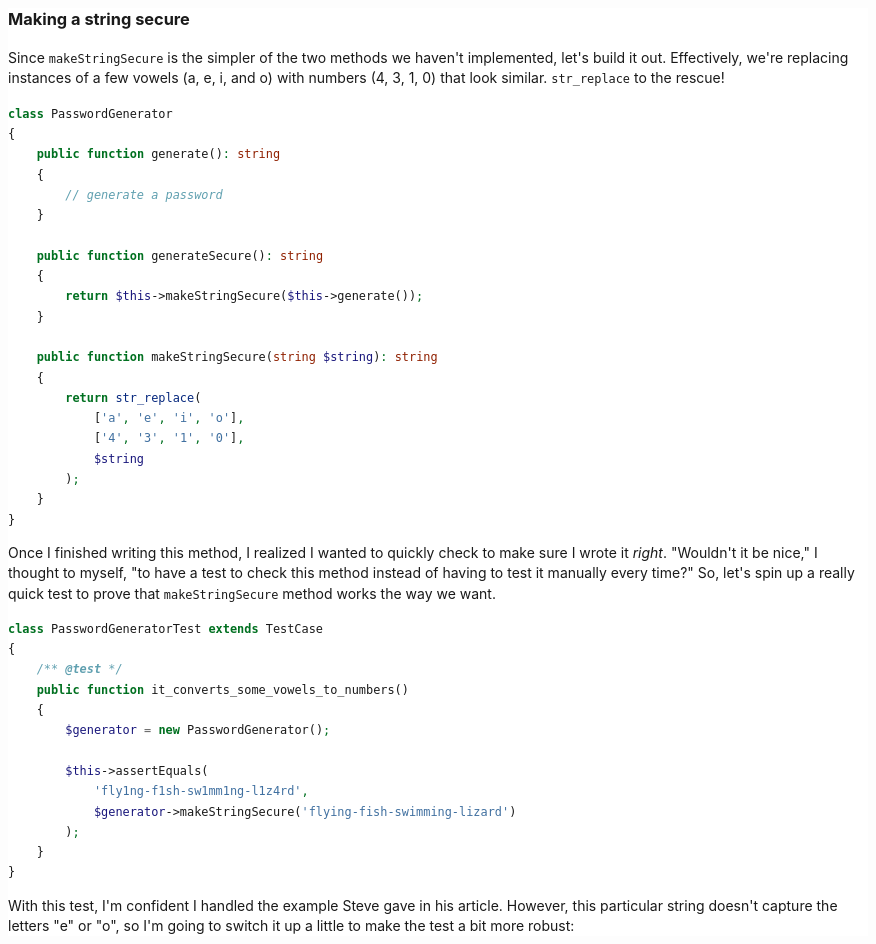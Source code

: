 ### Making a string secure

Since `makeStringSecure` is the simpler of the two methods we haven't implemented, let's build it out. Effectively, we're replacing instances of a few vowels (a, e, i, and o) with numbers (4, 3, 1, 0) that look similar. `str_replace` to the rescue!

```php
class PasswordGenerator
{
    public function generate(): string
    {
        // generate a password
    }

    public function generateSecure(): string
    {
        return $this->makeStringSecure($this->generate());
    }

    public function makeStringSecure(string $string): string
    {
        return str_replace(
            ['a', 'e', 'i', 'o'],
            ['4', '3', '1', '0'],
            $string
        );
    }
}
```

Once I finished writing this method, I realized I wanted to quickly check to make sure I wrote it *right*. "Wouldn't it be nice," I thought to myself, "to have a test to check this method instead of having to test it manually every time?" So, let's spin up a really quick test to prove that `makeStringSecure` method works the way we want.

```php
class PasswordGeneratorTest extends TestCase
{
    /** @test */
    public function it_converts_some_vowels_to_numbers()
    {
        $generator = new PasswordGenerator();

        $this->assertEquals(
            'fly1ng-f1sh-sw1mm1ng-l1z4rd',
            $generator->makeStringSecure('flying-fish-swimming-lizard')
        );
    }
}
```

With this test, I'm confident I handled the example Steve gave in his article. However, this particular string doesn't capture the letters "e" or "o", so I'm going to switch it up a little to make the test a bit more robust:
